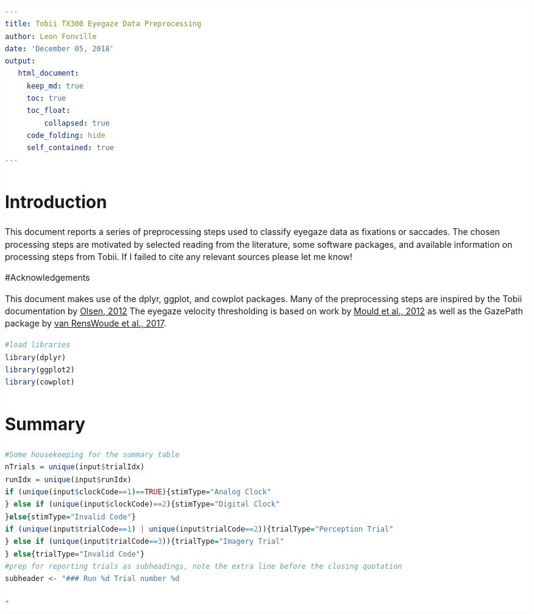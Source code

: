 ```yaml
---
title: Tobii TX300 Eyegaze Data Preprocessing
author: Leon Fonville
date: 'December 05, 2018'
output: 
   html_document:
     keep_md: true
     toc: true
     toc_float: 
         collapsed: true
     code_folding: hide
     self_contained: true
---
```


# Introduction
This document reports a series of preprocessing steps used to classify eyegaze
data as fixations or saccades. The chosen processing steps are motivated by
selected reading from the literature, some software packages, and available
information on processing steps from Tobii. If I failed to cite any relevant
sources please let me know!

#Acknowledgements 



This document makes use of the dplyr, ggplot, and cowplot packages.
Many of the preprocessing steps are inspired by the Tobii documentation by 
[Olsen, 2012](https://www.tobiipro.com/siteassets/tobii-pro/learn-and-support/analyze/how-do-we-classify-eye-movements/tobii-pro-i-vt-fixation-filter.pdf/?v=2012)
The eyegaze velocity thresholding is based on work by [Mould et al., 2012](https://www.sciencedirect.com/science/article/pii/S0042698911004214) 
as well as the GazePath package by [van RensWoude et al., 2017](https://link.springer.com/article/10.3758%2Fs13428-017-0909-3).


```r
#load libraries
library(dplyr)
library(ggplot2)
library(cowplot)
```


# Summary


```r
#Some housekeeping for the summary table
nTrials = unique(input$trialIdx)
runIdx = unique(input$runIdx)
if (unique(input$clockCode==1)==TRUE){stimType="Analog Clock"
} else if (unique(input$clockCode)==2){stimType="Digital Clock"
}else{stimType="Invalid Code"}
if (unique(input$trialCode==1) | unique(input$trialCode==2)){trialType="Perception Trial"
} else if (unique(input$trialCode==3)){trialType="Imagery Trial"
} else{trialType="Invalid Code"}
#prep for reporting trials as subheadings, note the extra line before the closing quotation
subheader <- "### Run %d Trial number %d

"
```
